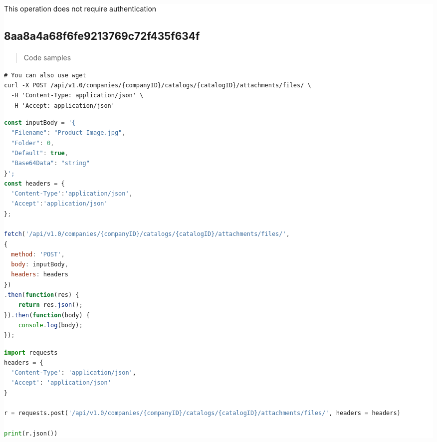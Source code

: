 <aside class="success">
This operation does not require authentication
</aside>

## 8aa8a4a68f6fe9213769c72f435f634f

<a id="opId8aa8a4a68f6fe9213769c72f435f634f"></a>

> Code samples

```shell
# You can also use wget
curl -X POST /api/v1.0/companies/{companyID}/catalogs/{catalogID}/attachments/files/ \
  -H 'Content-Type: application/json' \
  -H 'Accept: application/json'

```

```javascript
const inputBody = '{
  "Filename": "Product Image.jpg",
  "Folder": 0,
  "Default": true,
  "Base64Data": "string"
}';
const headers = {
  'Content-Type':'application/json',
  'Accept':'application/json'
};

fetch('/api/v1.0/companies/{companyID}/catalogs/{catalogID}/attachments/files/',
{
  method: 'POST',
  body: inputBody,
  headers: headers
})
.then(function(res) {
    return res.json();
}).then(function(body) {
    console.log(body);
});

```

```python
import requests
headers = {
  'Content-Type': 'application/json',
  'Accept': 'application/json'
}

r = requests.post('/api/v1.0/companies/{companyID}/catalogs/{catalogID}/attachments/files/', headers = headers)

print(r.json())

```
